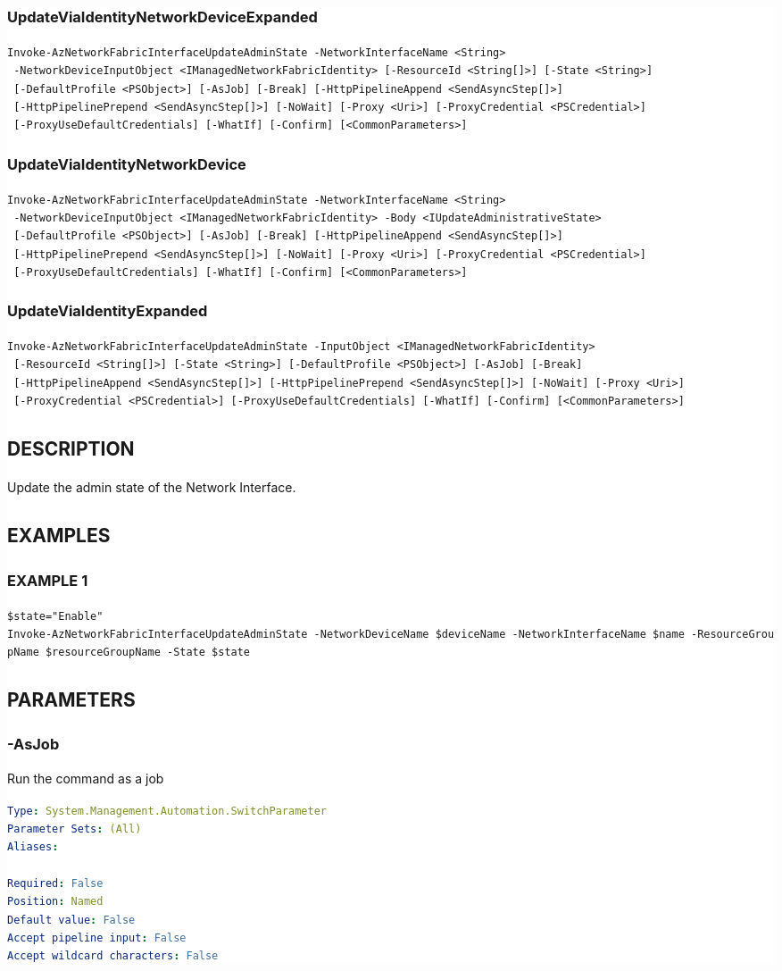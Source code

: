 ### UpdateViaIdentityNetworkDeviceExpanded
```
Invoke-AzNetworkFabricInterfaceUpdateAdminState -NetworkInterfaceName <String>
 -NetworkDeviceInputObject <IManagedNetworkFabricIdentity> [-ResourceId <String[]>] [-State <String>]
 [-DefaultProfile <PSObject>] [-AsJob] [-Break] [-HttpPipelineAppend <SendAsyncStep[]>]
 [-HttpPipelinePrepend <SendAsyncStep[]>] [-NoWait] [-Proxy <Uri>] [-ProxyCredential <PSCredential>]
 [-ProxyUseDefaultCredentials] [-WhatIf] [-Confirm] [<CommonParameters>]
```

### UpdateViaIdentityNetworkDevice
```
Invoke-AzNetworkFabricInterfaceUpdateAdminState -NetworkInterfaceName <String>
 -NetworkDeviceInputObject <IManagedNetworkFabricIdentity> -Body <IUpdateAdministrativeState>
 [-DefaultProfile <PSObject>] [-AsJob] [-Break] [-HttpPipelineAppend <SendAsyncStep[]>]
 [-HttpPipelinePrepend <SendAsyncStep[]>] [-NoWait] [-Proxy <Uri>] [-ProxyCredential <PSCredential>]
 [-ProxyUseDefaultCredentials] [-WhatIf] [-Confirm] [<CommonParameters>]
```

### UpdateViaIdentityExpanded
```
Invoke-AzNetworkFabricInterfaceUpdateAdminState -InputObject <IManagedNetworkFabricIdentity>
 [-ResourceId <String[]>] [-State <String>] [-DefaultProfile <PSObject>] [-AsJob] [-Break]
 [-HttpPipelineAppend <SendAsyncStep[]>] [-HttpPipelinePrepend <SendAsyncStep[]>] [-NoWait] [-Proxy <Uri>]
 [-ProxyCredential <PSCredential>] [-ProxyUseDefaultCredentials] [-WhatIf] [-Confirm] [<CommonParameters>]
```

## DESCRIPTION
Update the admin state of the Network Interface.

## EXAMPLES

### EXAMPLE 1
```
$state="Enable"
Invoke-AzNetworkFabricInterfaceUpdateAdminState -NetworkDeviceName $deviceName -NetworkInterfaceName $name -ResourceGroupName $resourceGroupName -State $state
```

## PARAMETERS

### -AsJob
Run the command as a job

```yaml
Type: System.Management.Automation.SwitchParameter
Parameter Sets: (All)
Aliases:

Required: False
Position: Named
Default value: False
Accept pipeline input: False
Accept wildcard characters: False
```
